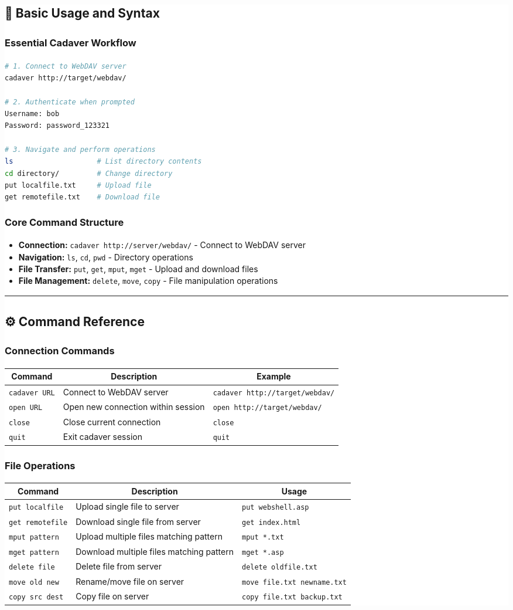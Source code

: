 
## 🔧 Basic Usage and Syntax

### Essential Cadaver Workflow
```bash
# 1. Connect to WebDAV server
cadaver http://target/webdav/

# 2. Authenticate when prompted
Username: bob
Password: password_123321

# 3. Navigate and perform operations
ls                    # List directory contents
cd directory/         # Change directory
put localfile.txt     # Upload file
get remotefile.txt    # Download file
```

### Core Command Structure
- **Connection:** `cadaver http://server/webdav/` - Connect to WebDAV server
- **Navigation:** `ls`, `cd`, `pwd` - Directory operations
- **File Transfer:** `put`, `get`, `mput`, `mget` - Upload and download files
- **File Management:** `delete`, `move`, `copy` - File manipulation operations

---

## ⚙️ Command Reference

### Connection Commands
| Command | Description | Example |
|---------|-------------|---------|
| `cadaver URL` | Connect to WebDAV server | `cadaver http://target/webdav/` |
| `open URL` | Open new connection within session | `open http://target/webdav/` |
| `close` | Close current connection | `close` |
| `quit` | Exit cadaver session | `quit` |

### File Operations
| Command | Description | Usage |
|---------|-------------|-------|
| `put localfile` | Upload single file to server | `put webshell.asp` |
| `get remotefile` | Download single file from server | `get index.html` |
| `mput pattern` | Upload multiple files matching pattern | `mput *.txt` |
| `mget pattern` | Download multiple files matching pattern | `mget *.asp` |
| `delete file` | Delete file from server | `delete oldfile.txt` |
| `move old new` | Rename/move file on server | `move file.txt newname.txt` |
| `copy src dest` | Copy file on server | `copy file.txt backup.txt` |
